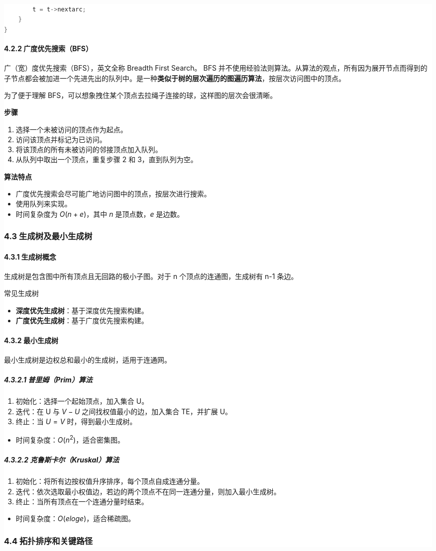 ```c
        t = t->nextarc;
    }
}
```

#### 4.2.2 广度优先搜索（BFS）

广（宽）度优先搜索（BFS），英文全称 Breadth First Search。 BFS 并不使用经验法则算法。从算法的观点，所有因为展开节点而得到的子节点都会被加进一个先进先出的队列中。是一种**类似于树的层次遍历的图遍历算法**，按层次访问图中的顶点。

为了便于理解 BFS，可以想象拽住某个顶点去拉绳子连接的球，这样图的层次会很清晰。

**步骤**

1. 选择一个未被访问的顶点作为起点。
2. 访问该顶点并标记为已访问。
3. 将该顶点的所有未被访问的邻接顶点加入队列。
4. 从队列中取出一个顶点，重复步骤 2 和 3，直到队列为空。

**算法特点**

- 广度优先搜索会尽可能广地访问图中的顶点，按层次进行搜索。
- 使用队列来实现。
- 时间复杂度为 $O(n+e)$，其中 $n$ 是顶点数，$e$ 是边数。

### 4.3 生成树及最小生成树

#### 4.3.1 生成树概念

生成树是包含图中所有顶点且无回路的极小子图。对于 n 个顶点的连通图，生成树有 n-1 条边。

常见生成树

- **深度优先生成树**：基于深度优先搜索构建。 
- **广度优先生成树**：基于广度优先搜索构建。

#### 4.3.2 最小生成树

最小生成树是边权总和最小的生成树，适用于连通网。

##### 4.3.2.1 普里姆（Prim）算法

1. 初始化：选择一个起始顶点，加入集合 U。
2. 迭代：在 U 与 $V-U$ 之间找权值最小的边，加入集合 TE，并扩展 U。
3. 终止：当 $U = V$ 时，得到最小生成树。

- 时间复杂度：$O(n^2)$，适合密集图。

##### 4.3.2.2 克鲁斯卡尔（Kruskal）算法

1. 初始化：将所有边按权值升序排序，每个顶点自成连通分量。
2. 迭代：依次选取最小权值边，若边的两个顶点不在同一连通分量，则加入最小生成树。
3. 终止：当所有顶点在一个连通分量时结束。

- 时间复杂度：$O(eloge)$，适合稀疏图。

### 4.4 拓扑排序和关键路径
